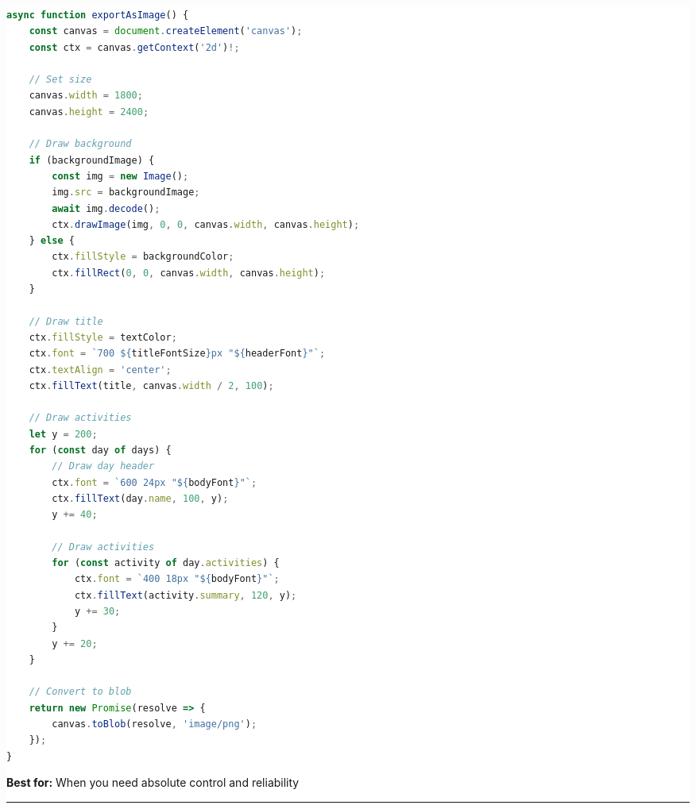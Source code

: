 ```typescript
async function exportAsImage() {
    const canvas = document.createElement('canvas');
    const ctx = canvas.getContext('2d')!;
    
    // Set size
    canvas.width = 1800;
    canvas.height = 2400;
    
    // Draw background
    if (backgroundImage) {
        const img = new Image();
        img.src = backgroundImage;
        await img.decode();
        ctx.drawImage(img, 0, 0, canvas.width, canvas.height);
    } else {
        ctx.fillStyle = backgroundColor;
        ctx.fillRect(0, 0, canvas.width, canvas.height);
    }
    
    // Draw title
    ctx.fillStyle = textColor;
    ctx.font = `700 ${titleFontSize}px "${headerFont}"`;
    ctx.textAlign = 'center';
    ctx.fillText(title, canvas.width / 2, 100);
    
    // Draw activities
    let y = 200;
    for (const day of days) {
        // Draw day header
        ctx.font = `600 24px "${bodyFont}"`;
        ctx.fillText(day.name, 100, y);
        y += 40;
        
        // Draw activities
        for (const activity of day.activities) {
            ctx.font = `400 18px "${bodyFont}"`;
            ctx.fillText(activity.summary, 120, y);
            y += 30;
        }
        y += 20;
    }
    
    // Convert to blob
    return new Promise(resolve => {
        canvas.toBlob(resolve, 'image/png');
    });
}
```

**Best for:** When you need absolute control and reliability

---